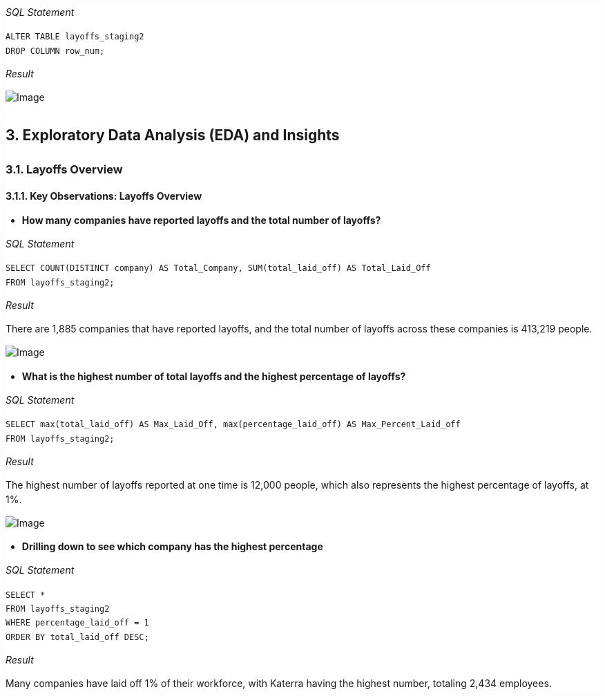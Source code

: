*SQL Statement* 
```
ALTER TABLE layoffs_staging2
DROP COLUMN row_num;
```
*Result*

![Image](https://github.com/user-attachments/assets/eb8fe1cf-8827-4aa6-bc62-a33038dd4409)

## 3. Exploratory Data Analysis (EDA) and Insights
### 3.1. Layoffs Overview

**3.1.1. Key Observations: Layoffs Overview**

- **How many companies have reported layoffs and the total number of layoffs?**

*SQL Statement* 
```
SELECT COUNT(DISTINCT company) AS Total_Company, SUM(total_laid_off) AS Total_Laid_Off
FROM layoffs_staging2;
```

*Result*

There are 1,885 companies that have reported layoffs, and the total number of layoffs across these companies is 413,219 people.

![Image](https://github.com/user-attachments/assets/694f9cd7-62b3-43b6-9f45-442d26d5bedc)

- **What is the highest number of total layoffs and the highest percentage of layoffs?**

*SQL Statement* 
```
SELECT max(total_laid_off) AS Max_Laid_Off, max(percentage_laid_off) AS Max_Percent_Laid_off
FROM layoffs_staging2;
```

*Result*

The highest number of layoffs reported at one time is 12,000 people, which also represents the highest percentage of layoffs, at 1%.

![Image](https://github.com/user-attachments/assets/ec56bbde-f6f6-45c1-8c9d-893e8b531029)

- **Drilling down to see which company has the highest percentage**

*SQL Statement* 
```
SELECT * 
FROM layoffs_staging2
WHERE percentage_laid_off = 1
ORDER BY total_laid_off DESC;
```

*Result*

Many companies have laid off 1% of their workforce, with Katerra having the highest number, totaling 2,434 employees.
